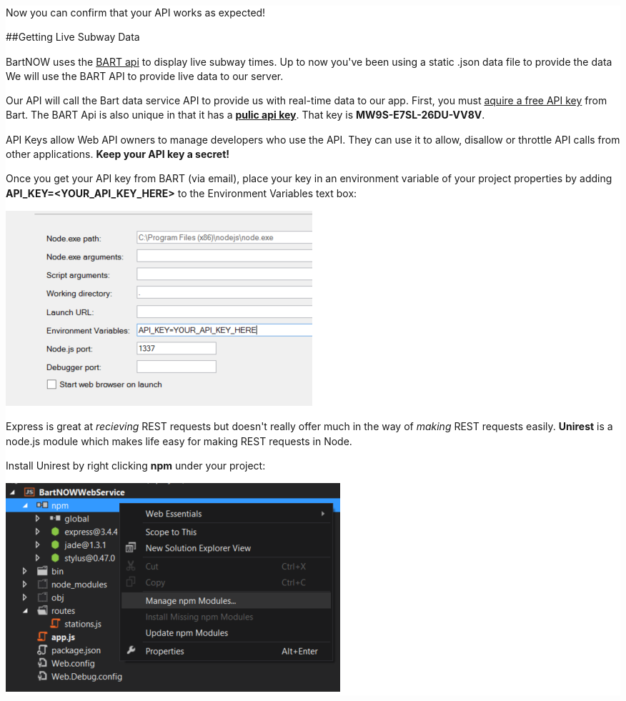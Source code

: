 Now you can confirm that your API works as expected!

##Getting Live Subway Data

BartNOW uses the [BART api](http://api.bart.gov/docs/stn/index.aspx) to display live subway times. Up to now you've been using a static .json data file to provide the data We will use the BART API to provide live data to our server.

Our API will call the Bart data service API to provide us with real-time data to our app. First, you must [aquire a free API key](http://www.bart.gov/schedules/developers/api) from Bart. The BART Api is also unique in that it has a [**pulic api key**](). That key is **MW9S-E7SL-26DU-VV8V**. 

API Keys allow Web API owners to manage developers who use the API. They can use it to allow, disallow or throttle API calls from other applications. **Keep your API key a secret!**

Once you get your API key from BART (via email), place your key in an environment variable of your project properties by adding **API_KEY=<YOUR_API_KEY_HERE>** to the Environment Variables text box:

![](ScreenShots/ss8.png)

Express is great at *recieving* REST requests but doesn't really offer much in the way of *making* REST requests easily. **Unirest** is a node.js module which makes life easy for making REST requests in Node. 

Install Unirest by right clicking **npm** under your project:

![](ScreenShots/ss9.png)
